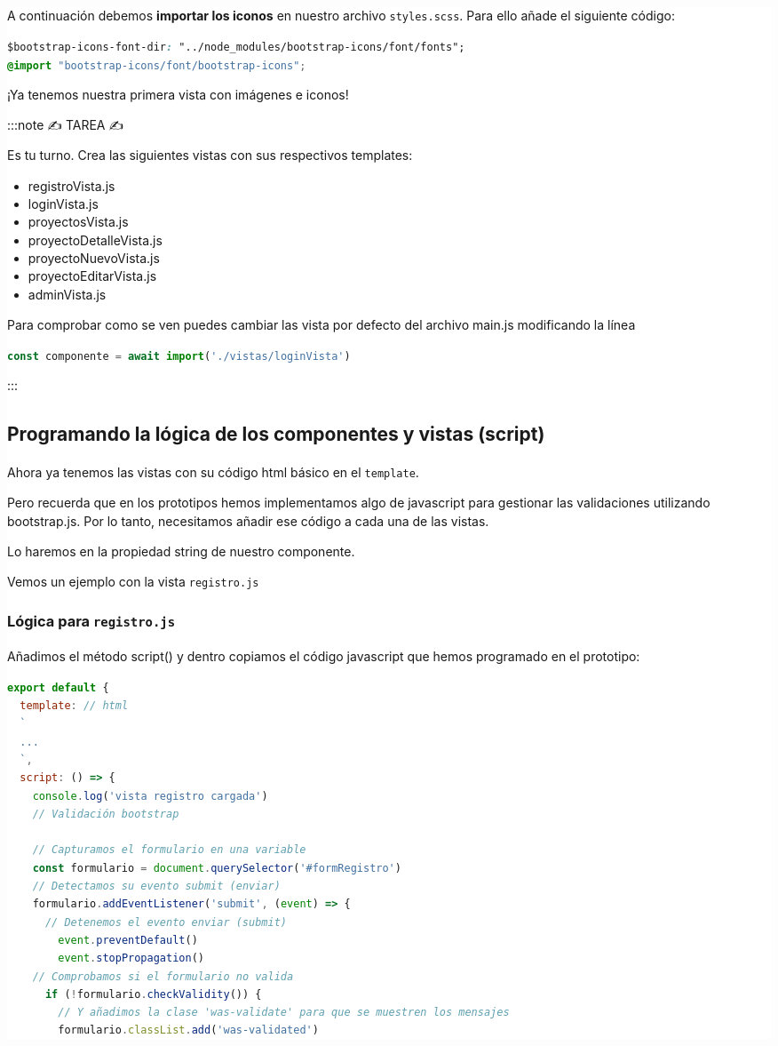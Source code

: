 
A continuación debemos **importar los iconos** en nuestro archivo `styles.scss`. Para ello añade el siguiente código:

```css title="styles.scss"
$bootstrap-icons-font-dir: "../node_modules/bootstrap-icons/font/fonts";
@import "bootstrap-icons/font/bootstrap-icons";
```

¡Ya tenemos nuestra primera vista con imágenes e iconos!

:::note ✍ TAREA ✍

Es tu turno. Crea las siguientes vistas con sus respectivos templates: 
  - registroVista.js
  - loginVista.js
  - proyectosVista.js
  - proyectoDetalleVista.js
  - proyectoNuevoVista.js
  - proyectoEditarVista.js
  - adminVista.js

Para comprobar como se ven puedes cambiar las vista por defecto del archivo main.js modificando la línea 

```javascript title="main.js"
const componente = await import('./vistas/loginVista')
```
:::

## Programando la lógica de los componentes y vistas (script)

Ahora ya tenemos las vistas con su código html básico en el `template`.

Pero recuerda que en los prototipos  hemos implementamos algo de javascript para gestionar las validaciones utilizando bootstrap.js. Por lo tanto, necesitamos añadir ese código a cada una de las vistas.

Lo haremos en la propiedad string de nuestro componente.

Vemos un ejemplo con la vista `registro.js`

### Lógica para `registro.js`

Añadimos el método script() y dentro copiamos el código javascript que hemos programado en el prototipo:

```javascript title="registro.js"
export default {
  template: // html
  `
  ...
  `,
  script: () => {
    console.log('vista registro cargada')
    // Validación bootstrap

    // Capturamos el formulario en una variable
    const formulario = document.querySelector('#formRegistro')
    // Detectamos su evento submit (enviar)
    formulario.addEventListener('submit', (event) => {
      // Detenemos el evento enviar (submit)
        event.preventDefault()
        event.stopPropagation()
    // Comprobamos si el formulario no valida
      if (!formulario.checkValidity()) {
        // Y añadimos la clase 'was-validate' para que se muestren los mensajes
        formulario.classList.add('was-validated')
```